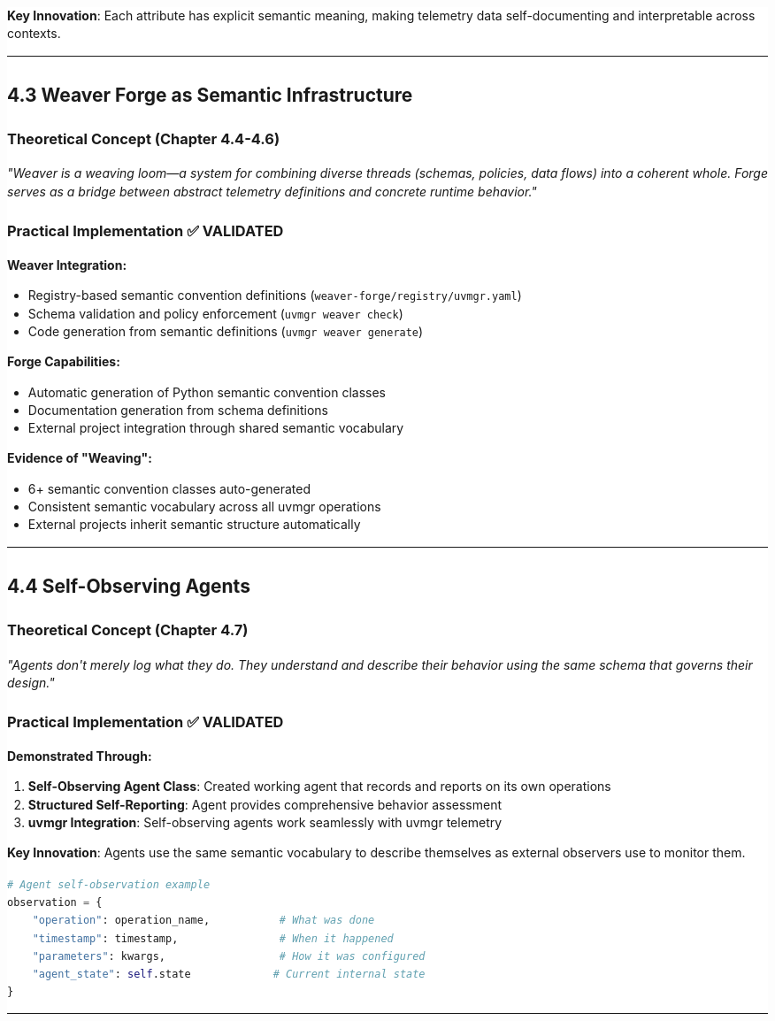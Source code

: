 **Key Innovation**: Each attribute has explicit semantic meaning, making telemetry data self-documenting and interpretable across contexts.

---

## 4.3 Weaver Forge as Semantic Infrastructure

### Theoretical Concept (Chapter 4.4-4.6)
*"Weaver is a weaving loom—a system for combining diverse threads (schemas, policies, data flows) into a coherent whole. Forge serves as a bridge between abstract telemetry definitions and concrete runtime behavior."*

### Practical Implementation ✅ VALIDATED

**Weaver Integration:**
- Registry-based semantic convention definitions (`weaver-forge/registry/uvmgr.yaml`)
- Schema validation and policy enforcement (`uvmgr weaver check`)
- Code generation from semantic definitions (`uvmgr weaver generate`)

**Forge Capabilities:**
- Automatic generation of Python semantic convention classes
- Documentation generation from schema definitions
- External project integration through shared semantic vocabulary

**Evidence of "Weaving":**
- 6+ semantic convention classes auto-generated
- Consistent semantic vocabulary across all uvmgr operations
- External projects inherit semantic structure automatically

---

## 4.4 Self-Observing Agents

### Theoretical Concept (Chapter 4.7)
*"Agents don't merely log what they do. They understand and describe their behavior using the same schema that governs their design."*

### Practical Implementation ✅ VALIDATED

**Demonstrated Through:**
1. **Self-Observing Agent Class**: Created working agent that records and reports on its own operations
2. **Structured Self-Reporting**: Agent provides comprehensive behavior assessment
3. **uvmgr Integration**: Self-observing agents work seamlessly with uvmgr telemetry

**Key Innovation**: Agents use the same semantic vocabulary to describe themselves as external observers use to monitor them.

```python
# Agent self-observation example
observation = {
    "operation": operation_name,           # What was done
    "timestamp": timestamp,                # When it happened  
    "parameters": kwargs,                  # How it was configured
    "agent_state": self.state             # Current internal state
}
```

---